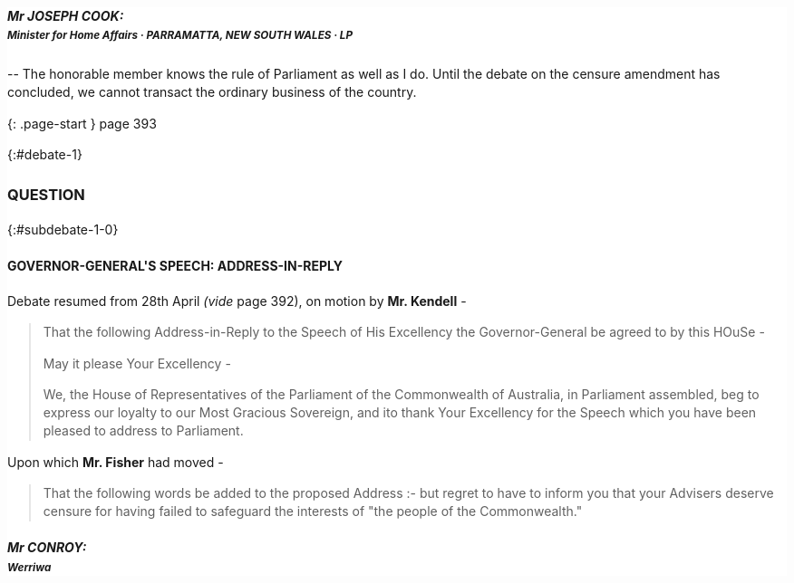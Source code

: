 ##### Mr JOSEPH COOK:<br><small class="text-muted">Minister for Home Affairs &middot; PARRAMATTA, NEW SOUTH WALES &middot; LP</small>

-- The honorable member knows the rule of Parliament as well as I do. Until the debate on the censure amendment has concluded, we cannot transact the ordinary business of the country. 

{: .page-start }
page 393

{:#debate-1}
### QUESTION

{:#subdebate-1-0}
#### GOVERNOR-GENERAL'S SPEECH: ADDRESS-IN-REPLY

Debate resumed from 28th April  *(vide*  page 392), on motion by  **Mr. Kendell**  - 

  >That the following Address-in-Reply to the Speech of  His Excellency  the Governor-General be agreed to by this HOuSe - 
  >
  >May it please Your Excellency - 
  >
  >We, the House of Representatives of the Parliament of the Commonwealth of Australia, in Parliament assembled,  beg  to express our loyalty to our Most Gracious Sovereign, and ito thank Your  Excellency  for the Speech which you have been pleased to address to Parliament. 

Upon which  **Mr. Fisher**  had moved - 

  >That the following words be added to the proposed Address :- but regret to have to inform you that your Advisers deserve censure for having failed to safeguard the interests of "the people of the Commonwealth." 

##### Mr CONROY:<br><small class="text-muted">Werriwa</small>
